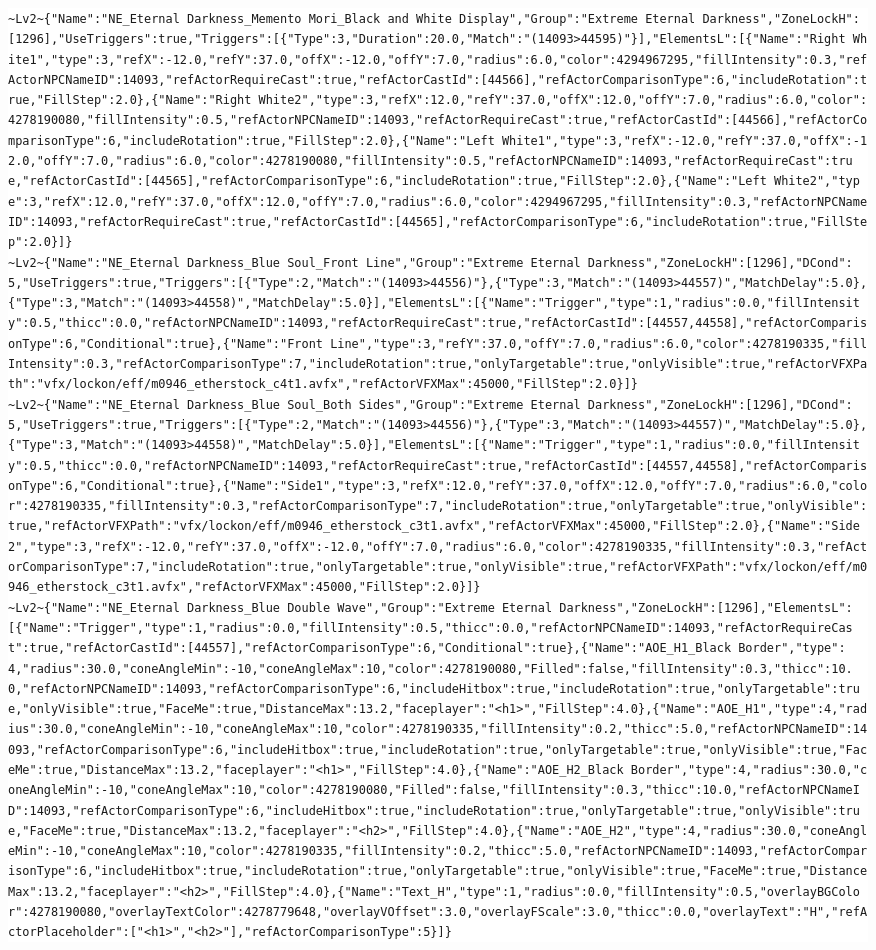 ```
~Lv2~{"Name":"NE_Eternal Darkness_Memento Mori_Black and White Display","Group":"Extreme Eternal Darkness","ZoneLockH":[1296],"UseTriggers":true,"Triggers":[{"Type":3,"Duration":20.0,"Match":"(14093>44595)"}],"ElementsL":[{"Name":"Right White1","type":3,"refX":-12.0,"refY":37.0,"offX":-12.0,"offY":7.0,"radius":6.0,"color":4294967295,"fillIntensity":0.3,"refActorNPCNameID":14093,"refActorRequireCast":true,"refActorCastId":[44566],"refActorComparisonType":6,"includeRotation":true,"FillStep":2.0},{"Name":"Right White2","type":3,"refX":12.0,"refY":37.0,"offX":12.0,"offY":7.0,"radius":6.0,"color":4278190080,"fillIntensity":0.5,"refActorNPCNameID":14093,"refActorRequireCast":true,"refActorCastId":[44566],"refActorComparisonType":6,"includeRotation":true,"FillStep":2.0},{"Name":"Left White1","type":3,"refX":-12.0,"refY":37.0,"offX":-12.0,"offY":7.0,"radius":6.0,"color":4278190080,"fillIntensity":0.5,"refActorNPCNameID":14093,"refActorRequireCast":true,"refActorCastId":[44565],"refActorComparisonType":6,"includeRotation":true,"FillStep":2.0},{"Name":"Left White2","type":3,"refX":12.0,"refY":37.0,"offX":12.0,"offY":7.0,"radius":6.0,"color":4294967295,"fillIntensity":0.3,"refActorNPCNameID":14093,"refActorRequireCast":true,"refActorCastId":[44565],"refActorComparisonType":6,"includeRotation":true,"FillStep":2.0}]}
~Lv2~{"Name":"NE_Eternal Darkness_Blue Soul_Front Line","Group":"Extreme Eternal Darkness","ZoneLockH":[1296],"DCond":5,"UseTriggers":true,"Triggers":[{"Type":2,"Match":"(14093>44556)"},{"Type":3,"Match":"(14093>44557)","MatchDelay":5.0},{"Type":3,"Match":"(14093>44558)","MatchDelay":5.0}],"ElementsL":[{"Name":"Trigger","type":1,"radius":0.0,"fillIntensity":0.5,"thicc":0.0,"refActorNPCNameID":14093,"refActorRequireCast":true,"refActorCastId":[44557,44558],"refActorComparisonType":6,"Conditional":true},{"Name":"Front Line","type":3,"refY":37.0,"offY":7.0,"radius":6.0,"color":4278190335,"fillIntensity":0.3,"refActorComparisonType":7,"includeRotation":true,"onlyTargetable":true,"onlyVisible":true,"refActorVFXPath":"vfx/lockon/eff/m0946_etherstock_c4t1.avfx","refActorVFXMax":45000,"FillStep":2.0}]}
~Lv2~{"Name":"NE_Eternal Darkness_Blue Soul_Both Sides","Group":"Extreme Eternal Darkness","ZoneLockH":[1296],"DCond":5,"UseTriggers":true,"Triggers":[{"Type":2,"Match":"(14093>44556)"},{"Type":3,"Match":"(14093>44557)","MatchDelay":5.0},{"Type":3,"Match":"(14093>44558)","MatchDelay":5.0}],"ElementsL":[{"Name":"Trigger","type":1,"radius":0.0,"fillIntensity":0.5,"thicc":0.0,"refActorNPCNameID":14093,"refActorRequireCast":true,"refActorCastId":[44557,44558],"refActorComparisonType":6,"Conditional":true},{"Name":"Side1","type":3,"refX":12.0,"refY":37.0,"offX":12.0,"offY":7.0,"radius":6.0,"color":4278190335,"fillIntensity":0.3,"refActorComparisonType":7,"includeRotation":true,"onlyTargetable":true,"onlyVisible":true,"refActorVFXPath":"vfx/lockon/eff/m0946_etherstock_c3t1.avfx","refActorVFXMax":45000,"FillStep":2.0},{"Name":"Side2","type":3,"refX":-12.0,"refY":37.0,"offX":-12.0,"offY":7.0,"radius":6.0,"color":4278190335,"fillIntensity":0.3,"refActorComparisonType":7,"includeRotation":true,"onlyTargetable":true,"onlyVisible":true,"refActorVFXPath":"vfx/lockon/eff/m0946_etherstock_c3t1.avfx","refActorVFXMax":45000,"FillStep":2.0}]}
~Lv2~{"Name":"NE_Eternal Darkness_Blue Double Wave","Group":"Extreme Eternal Darkness","ZoneLockH":[1296],"ElementsL":[{"Name":"Trigger","type":1,"radius":0.0,"fillIntensity":0.5,"thicc":0.0,"refActorNPCNameID":14093,"refActorRequireCast":true,"refActorCastId":[44557],"refActorComparisonType":6,"Conditional":true},{"Name":"AOE_H1_Black Border","type":4,"radius":30.0,"coneAngleMin":-10,"coneAngleMax":10,"color":4278190080,"Filled":false,"fillIntensity":0.3,"thicc":10.0,"refActorNPCNameID":14093,"refActorComparisonType":6,"includeHitbox":true,"includeRotation":true,"onlyTargetable":true,"onlyVisible":true,"FaceMe":true,"DistanceMax":13.2,"faceplayer":"<h1>","FillStep":4.0},{"Name":"AOE_H1","type":4,"radius":30.0,"coneAngleMin":-10,"coneAngleMax":10,"color":4278190335,"fillIntensity":0.2,"thicc":5.0,"refActorNPCNameID":14093,"refActorComparisonType":6,"includeHitbox":true,"includeRotation":true,"onlyTargetable":true,"onlyVisible":true,"FaceMe":true,"DistanceMax":13.2,"faceplayer":"<h1>","FillStep":4.0},{"Name":"AOE_H2_Black Border","type":4,"radius":30.0,"coneAngleMin":-10,"coneAngleMax":10,"color":4278190080,"Filled":false,"fillIntensity":0.3,"thicc":10.0,"refActorNPCNameID":14093,"refActorComparisonType":6,"includeHitbox":true,"includeRotation":true,"onlyTargetable":true,"onlyVisible":true,"FaceMe":true,"DistanceMax":13.2,"faceplayer":"<h2>","FillStep":4.0},{"Name":"AOE_H2","type":4,"radius":30.0,"coneAngleMin":-10,"coneAngleMax":10,"color":4278190335,"fillIntensity":0.2,"thicc":5.0,"refActorNPCNameID":14093,"refActorComparisonType":6,"includeHitbox":true,"includeRotation":true,"onlyTargetable":true,"onlyVisible":true,"FaceMe":true,"DistanceMax":13.2,"faceplayer":"<h2>","FillStep":4.0},{"Name":"Text_H","type":1,"radius":0.0,"fillIntensity":0.5,"overlayBGColor":4278190080,"overlayTextColor":4278779648,"overlayVOffset":3.0,"overlayFScale":3.0,"thicc":0.0,"overlayText":"H","refActorPlaceholder":["<h1>","<h2>"],"refActorComparisonType":5}]}
```